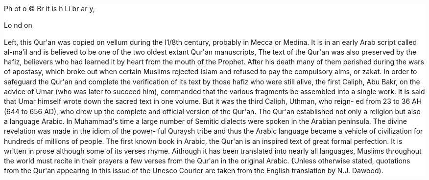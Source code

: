 Ph
ot
o 
© 
Br
it
is
h 
Li
br
ar
y,
 
Lo
nd
on
 
Left, this Qur'an was copied 
on vellum during the I1/8th 
century, probably in Mecca 
or Medina. It is in an early 
Arab script called al-ma’il 
and is believed to be one of 
the two oldest extant Qur'an 
manuscripts, 
The text of the Qur'an was also preserved by the 
hafiz, believers who had learned it by heart from the 
mouth of the Prophet. After his death many of them 
perished during the wars of apostasy, which broke out 
when certain Muslims rejected Islam and refused to 
pay the compulsory alms, or zakat. In order to 
safeguard the Qur'an and complete the verification of 
its text by those hafiz who were still alive, the first 
Caliph, Abu Bakr, on the advice of Umar (who was 
later to succeed him), commanded that the various 
fragments be assembled into a single work. It is said 
that Umar himself wrote down the sacred text in one 
volume. But it was the third Caliph, Uthman, who reign- 
ed from 23 to 36 AH (644 to 656 AD), who drew up the 
complete and official version of the Qur'an. 
The Qur'an established not only a religion but also a 
language Arabic. 
In Muhammad's time a large number of Semitic 
dialects were spoken in the Arabian peninsula. The 
divine revelation was made in the idiom of the power- 
ful Quraysh tribe and thus the Arabic language became 
a vehicle of civilization for hundreds of millions of 
people. The first known book in Arabic, the Qur'an is an 
inspired text of great formal perfection. It is written in 
prose although some of its verses rhyme. 
Aithough it has been translated into nearly all 
languages, Muslims throughout the world must recite 
in their prayers a few verses from the Qur'an in the 
original Arabic. 
{Unless otherwise stated, quotations from 
the Qur'an appearing in this issue of the 
Unesco Courier are taken from the English 
translation by N.J. Dawood).
